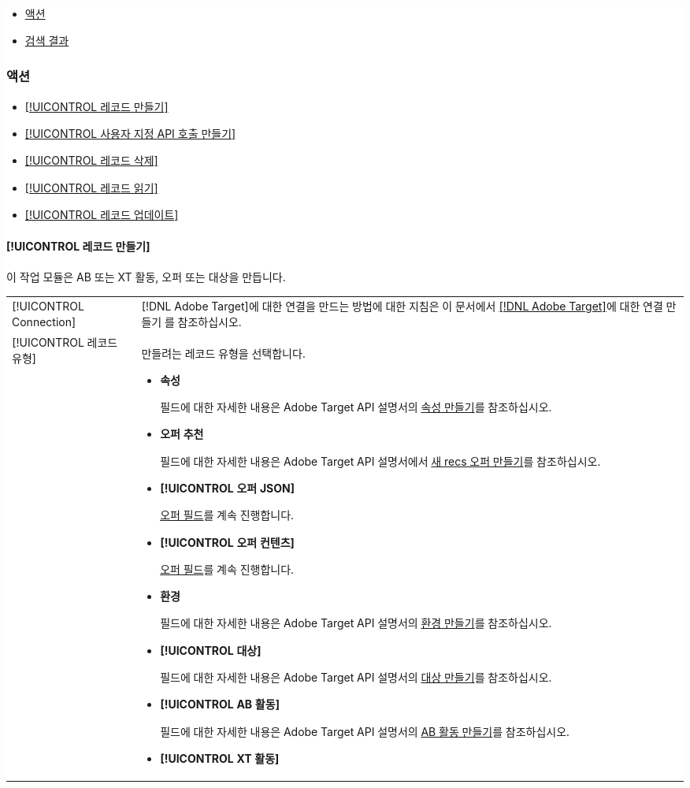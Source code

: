 * [액션](#actions)

* [검색 결과](#searches)


### 액션

* [[!UICONTROL 레코드 만들기]](#create-a-record)

* [[!UICONTROL 사용자 지정 API 호출 만들기]](#make-a-custom-api-call)

* [[!UICONTROL 레코드 삭제]](#delete-a-record)

* [[!UICONTROL 레코드 읽기]](#read-a-record)

* [[!UICONTROL 레코드 업데이트]](#update-a-record)


#### [!UICONTROL 레코드 만들기]

이 작업 모듈은 AB 또는 XT 활동, 오퍼 또는 대상을 만듭니다.

<table style="table-layout:auto"> 
<col/>
<col/>
<tbody>
  <tr>
    <td role="rowheader">[!UICONTROL Connection]</td>
    <td>[!DNL Adobe Target]에 대한 연결을 만드는 방법에 대한 지침은 이 문서에서 <a href="#create-a-connection-to-adobe-target" class="MCXref xref" >[!DNL Adobe Target]</a>에 대한 연결 만들기 를 참조하십시오.</td>
  </tr>
  <tr>
    <td role="rowheader">[!UICONTROL 레코드 유형]</td>
    <td>
      <p>만들려는 레코드 유형을 선택합니다.</p>
      <ul>
        <li>
        <b>속성</b><p>필드에 대한 자세한 내용은 Adobe Target API 설명서의 <a href="https://developer.adobe.com/target/administer/admin-api/#tag/Properties/operation/createProperty">속성 만들기</a>를 참조하십시오.</p>
        </li>
        <li>
        <b>오퍼 추천</b><p>필드에 대한 자세한 내용은 Adobe Target API 설명서에서 <a href="https://developer.adobe.com/target/administer/admin-api/#tag/Offers/operation/createOffer">새 recs 오퍼 만들기</a>를 참조하십시오.</p>
        </li>
        <li>
          <b>[!UICONTROL 오퍼 JSON]</b>
          <p><a href="#offer-fields" class="MCXref xref" >오퍼 필드</a>를 계속 진행합니다.</p>
        </li>
        <li>
          <b>[!UICONTROL 오퍼 컨텐츠]</b>
          <p><a href="#offer-fields" class="MCXref xref" >오퍼 필드</a>를 계속 진행합니다.</p>
        </li>
        <li>
        <b>환경</b><p>필드에 대한 자세한 내용은 Adobe Target API 설명서의 <a href="https://developer.adobe.com/target/administer/admin-api/#tag/Environments/operation/createEnvironment">환경 만들기</a>를 참조하십시오.</p>
        </li>
        <li>
          <b>[!UICONTROL 대상]</b>
          <p>필드에 대한 자세한 내용은 Adobe Target API 설명서의 <a href="https://developer.adobe.com/target/administer/admin-api/#tag/Audiences/operation/createAudience_1_1">대상 만들기</a>를 참조하십시오.</p>
        </li>
        <li>
          <b>[!UICONTROL AB 활동]</b>
          <p>필드에 대한 자세한 내용은 Adobe Target API 설명서의 <a href="https://developer.adobe.com/target/administer/admin-api/#tag/Activities/operation/createActivity_4_1">AB 활동 만들기</a>를 참조하십시오.</p>
        </li>
        <li>
          <b>[!UICONTROL XT 활동]</b>